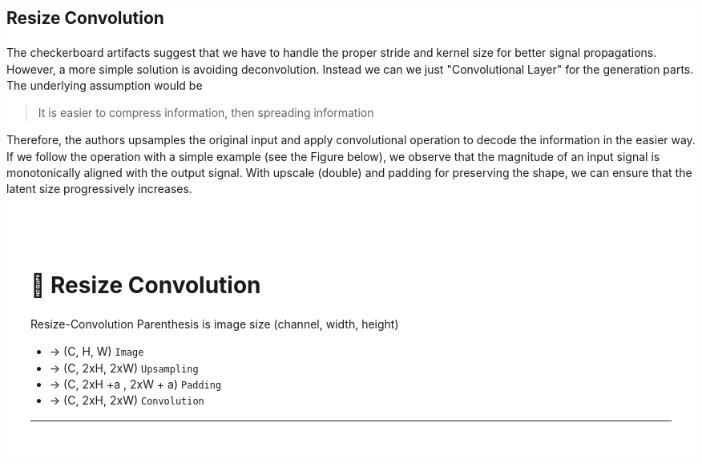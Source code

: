 
</div>




## Resize Convolution


The checkerboard artifacts suggest that we have to handle the proper stride and kernel size for better signal propagations. However, a more simple solution is avoiding deconvolution. Instead we can we just "Convolutional Layer" for the generation parts. The underlying assumption would be

> It is easier to compress information, then spreading information 

Therefore, the authors upsamples the original input and apply convolutional operation to decode the information in the easier way. If we follow the operation with a simple example (see the Figure below), we observe that the magnitude of an input signal is monotonically aligned with the output signal. With upscale (double) and padding for preserving the shape, we can ensure that the latent size progressively increases.



<div class="card" style="width:auto;padding:30px;margin-top:20px" markdown="1">
<h1 style='text-align:left'> 🚀 Resize Convolution   </h1>
Resize-Convolution 
Parenthesis is image size (channel, width, height)

 * → (C, H, W)  `Image` 
 * → (C, 2xH, 2xW) `Upsampling` 
 * → (C, 2xH +a , 2xW + a)  `Padding` 
 * → (C, 2xH, 2xW) `Convolution`  

<hr style='margin-top:0px;margin-bottom:0px'>
<figure style="text-align:center;margin-top:0px;">